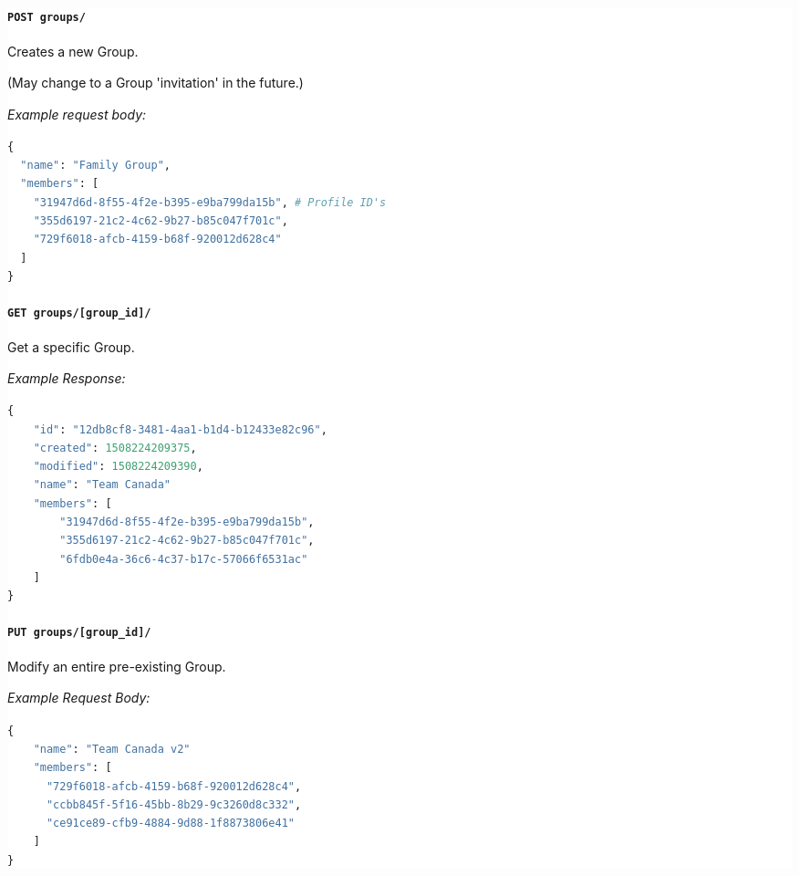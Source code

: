 #### `POST groups/`

Creates a new Group.

(May change to a Group 'invitation' in the future.)

*Example request body:*

```python
{
  "name": "Family Group",
  "members": [
    "31947d6d-8f55-4f2e-b395-e9ba799da15b", # Profile ID's
    "355d6197-21c2-4c62-9b27-b85c047f701c",
    "729f6018-afcb-4159-b68f-920012d628c4"
  ]
}
```



#### `GET groups/[group_id]/`

Get a specific Group.

*Example Response:*

```python
{
    "id": "12db8cf8-3481-4aa1-b1d4-b12433e82c96",
    "created": 1508224209375,
    "modified": 1508224209390,
  	"name": "Team Canada"
    "members": [
        "31947d6d-8f55-4f2e-b395-e9ba799da15b",
        "355d6197-21c2-4c62-9b27-b85c047f701c",
        "6fdb0e4a-36c6-4c37-b17c-57066f6531ac"
    ]
}
```



#### `PUT groups/[group_id]/`
Modify an entire pre-existing Group.

*Example Request Body:*

```python
{
  	"name": "Team Canada v2"
    "members": [
      "729f6018-afcb-4159-b68f-920012d628c4",
      "ccbb845f-5f16-45bb-8b29-9c3260d8c332",
      "ce91ce89-cfb9-4884-9d88-1f8873806e41"
    ]
}
```
